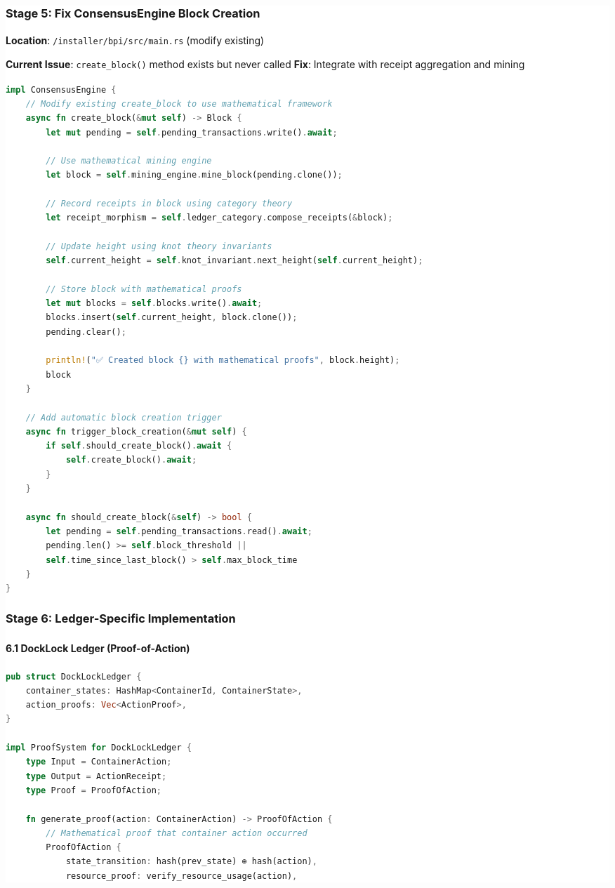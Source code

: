 ### **Stage 5: Fix ConsensusEngine Block Creation**
**Location**: `/installer/bpi/src/main.rs` (modify existing)

**Current Issue**: `create_block()` method exists but never called
**Fix**: Integrate with receipt aggregation and mining

```rust
impl ConsensusEngine {
    // Modify existing create_block to use mathematical framework
    async fn create_block(&mut self) -> Block {
        let mut pending = self.pending_transactions.write().await;
        
        // Use mathematical mining engine
        let block = self.mining_engine.mine_block(pending.clone());
        
        // Record receipts in block using category theory
        let receipt_morphism = self.ledger_category.compose_receipts(&block);
        
        // Update height using knot theory invariants
        self.current_height = self.knot_invariant.next_height(self.current_height);
        
        // Store block with mathematical proofs
        let mut blocks = self.blocks.write().await;
        blocks.insert(self.current_height, block.clone());
        pending.clear();
        
        println!("✅ Created block {} with mathematical proofs", block.height);
        block
    }
    
    // Add automatic block creation trigger
    async fn trigger_block_creation(&mut self) {
        if self.should_create_block().await {
            self.create_block().await;
        }
    }
    
    async fn should_create_block(&self) -> bool {
        let pending = self.pending_transactions.read().await;
        pending.len() >= self.block_threshold || 
        self.time_since_last_block() > self.max_block_time
    }
}
```

### **Stage 6: Ledger-Specific Implementation**

#### **6.1 DockLock Ledger (Proof-of-Action)**
```rust
pub struct DockLockLedger {
    container_states: HashMap<ContainerId, ContainerState>,
    action_proofs: Vec<ActionProof>,
}

impl ProofSystem for DockLockLedger {
    type Input = ContainerAction;
    type Output = ActionReceipt;
    type Proof = ProofOfAction;
    
    fn generate_proof(action: ContainerAction) -> ProofOfAction {
        // Mathematical proof that container action occurred
        ProofOfAction {
            state_transition: hash(prev_state) ⊕ hash(action),
            resource_proof: verify_resource_usage(action),
```